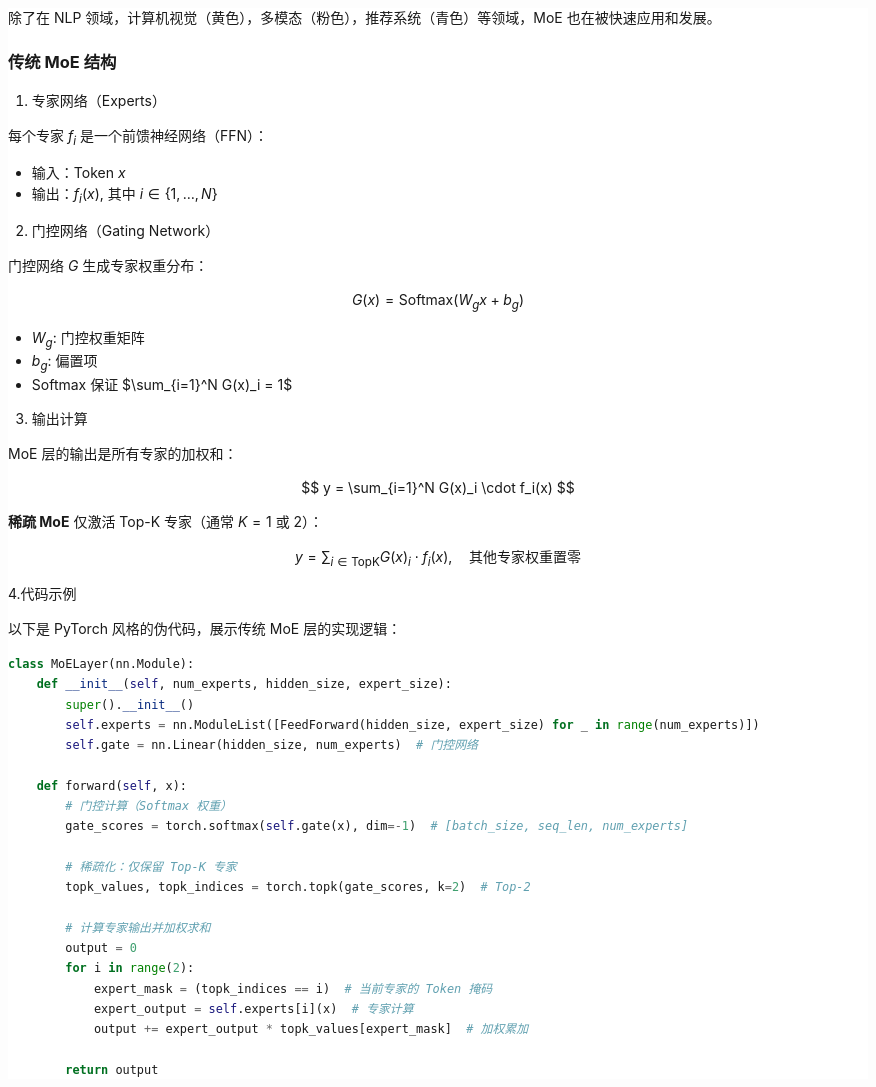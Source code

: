 除了在 NLP 领域，计算机视觉（黄色），多模态（粉色），推荐系统（青色）等领域，MoE 也在被快速应用和发展。

### 传统 MoE 结构

1. 专家网络（Experts）

每个专家 $f_i$ 是一个前馈神经网络（FFN）：

- 输入：Token $x$
- 输出：$f_i(x)$, 其中 $i \in \{1, \dots, N\}$

2. 门控网络（Gating Network）

门控网络 $G$ 生成专家权重分布：

$$
G(x) = \text{Softmax}(W_g x + b_g)
$$

- $W_g$: 门控权重矩阵
- $b_g$: 偏置项
- $\text{Softmax}$ 保证 $\sum_{i=1}^N G(x)_i = 1$

3. 输出计算

MoE 层的输出是所有专家的加权和：

$$
y = \sum_{i=1}^N G(x)_i \cdot f_i(x)
$$

**稀疏 MoE** 仅激活 Top-K 专家（通常 $K=1$ 或 $2$）：

$$
y = \sum_{i \in \text{TopK}} G(x)_i \cdot f_i(x), \quad \text{其他专家权重置零}
$$

4.代码示例

以下是 PyTorch 风格的伪代码，展示传统 MoE 层的实现逻辑：

```python
class MoELayer(nn.Module):
    def __init__(self, num_experts, hidden_size, expert_size):
        super().__init__()
        self.experts = nn.ModuleList([FeedForward(hidden_size, expert_size) for _ in range(num_experts)])
        self.gate = nn.Linear(hidden_size, num_experts)  # 门控网络

    def forward(self, x):
        # 门控计算（Softmax 权重）
        gate_scores = torch.softmax(self.gate(x), dim=-1)  # [batch_size, seq_len, num_experts]
  
        # 稀疏化：仅保留 Top-K 专家
        topk_values, topk_indices = torch.topk(gate_scores, k=2)  # Top-2
  
        # 计算专家输出并加权求和
        output = 0
        for i in range(2):
            expert_mask = (topk_indices == i)  # 当前专家的 Token 掩码
            expert_output = self.experts[i](x)  # 专家计算
            output += expert_output * topk_values[expert_mask]  # 加权累加
  
        return output
```
